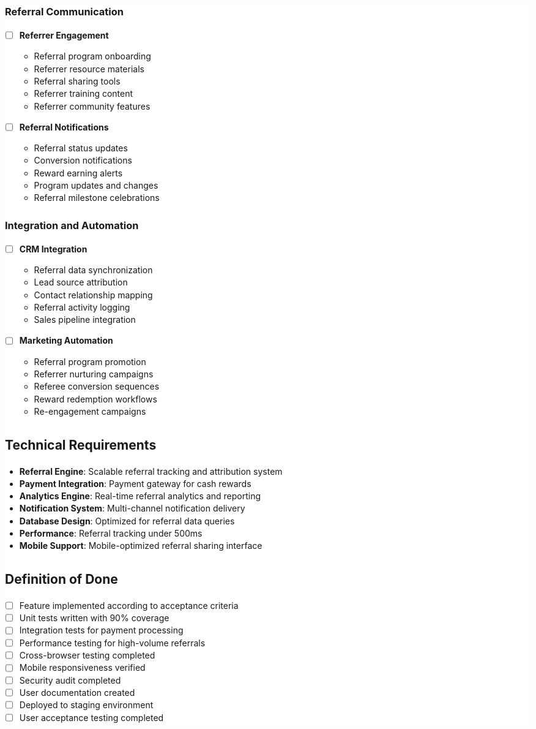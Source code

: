 ### Referral Communication
- [ ] **Referrer Engagement**
  - Referral program onboarding
  - Referrer resource materials
  - Referral sharing tools
  - Referrer training content
  - Referrer community features

- [ ] **Referral Notifications**
  - Referral status updates
  - Conversion notifications
  - Reward earning alerts
  - Program updates and changes
  - Referral milestone celebrations

### Integration and Automation
- [ ] **CRM Integration**
  - Referral data synchronization
  - Lead source attribution
  - Contact relationship mapping
  - Referral activity logging
  - Sales pipeline integration

- [ ] **Marketing Automation**
  - Referral program promotion
  - Referrer nurturing campaigns
  - Referee conversion sequences
  - Reward redemption workflows
  - Re-engagement campaigns

## Technical Requirements

- **Referral Engine**: Scalable referral tracking and attribution system
- **Payment Integration**: Payment gateway for cash rewards
- **Analytics Engine**: Real-time referral analytics and reporting
- **Notification System**: Multi-channel notification delivery
- **Database Design**: Optimized for referral data queries
- **Performance**: Referral tracking under 500ms
- **Mobile Support**: Mobile-optimized referral sharing interface

## Definition of Done

- [ ] Feature implemented according to acceptance criteria
- [ ] Unit tests written with 90% coverage
- [ ] Integration tests for payment processing
- [ ] Performance testing for high-volume referrals
- [ ] Cross-browser testing completed
- [ ] Mobile responsiveness verified
- [ ] Security audit completed
- [ ] User documentation created
- [ ] Deployed to staging environment
- [ ] User acceptance testing completed

